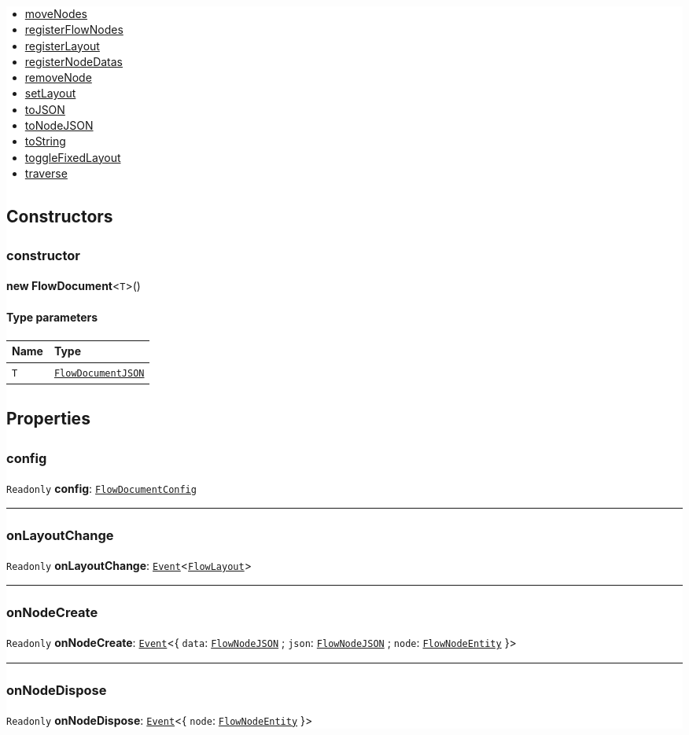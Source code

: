 * [moveNodes](/auto-docs/editor/classes/FlowDocument.md#movenodes)
* [registerFlowNodes](/auto-docs/editor/classes/FlowDocument.md#registerflownodes)
* [registerLayout](/auto-docs/editor/classes/FlowDocument.md#registerlayout)
* [registerNodeDatas](/auto-docs/editor/classes/FlowDocument.md#registernodedatas)
* [removeNode](/auto-docs/editor/classes/FlowDocument.md#removenode)
* [setLayout](/auto-docs/editor/classes/FlowDocument.md#setlayout)
* [toJSON](/auto-docs/editor/classes/FlowDocument.md#tojson)
* [toNodeJSON](/auto-docs/editor/classes/FlowDocument.md#tonodejson)
* [toString](/auto-docs/editor/classes/FlowDocument.md#tostring)
* [toggleFixedLayout](/auto-docs/editor/classes/FlowDocument.md#togglefixedlayout)
* [traverse](/auto-docs/editor/classes/FlowDocument.md#traverse)

## Constructors

### constructor

**new FlowDocument**<`T`>()

#### Type parameters

| Name | Type |
| :------ | :------ |
| `T` | [`FlowDocumentJSON`](/auto-docs/editor/types/FlowDocumentJSON.md) |

## Properties

### config

`Readonly` **config**: [`FlowDocumentConfig`](/auto-docs/editor/classes/FlowDocumentConfig.md)

***

### onLayoutChange

`Readonly` **onLayoutChange**: [`Event`](/auto-docs/editor/interfaces/Event-1.md)<[`FlowLayout`](/auto-docs/editor/variables/FlowLayout-1.md)>

***

### onNodeCreate

`Readonly` **onNodeCreate**: [`Event`](/auto-docs/editor/interfaces/Event-1.md)<{ `data`: [`FlowNodeJSON`](/auto-docs/editor/interfaces/FlowNodeJSON.md) ; `json`: [`FlowNodeJSON`](/auto-docs/editor/interfaces/FlowNodeJSON.md) ; `node`: [`FlowNodeEntity`](/auto-docs/editor/classes/FlowNodeEntity-1.md)  }>

***

### onNodeDispose

`Readonly` **onNodeDispose**: [`Event`](/auto-docs/editor/interfaces/Event-1.md)<{ `node`: [`FlowNodeEntity`](/auto-docs/editor/classes/FlowNodeEntity-1.md)  }>
